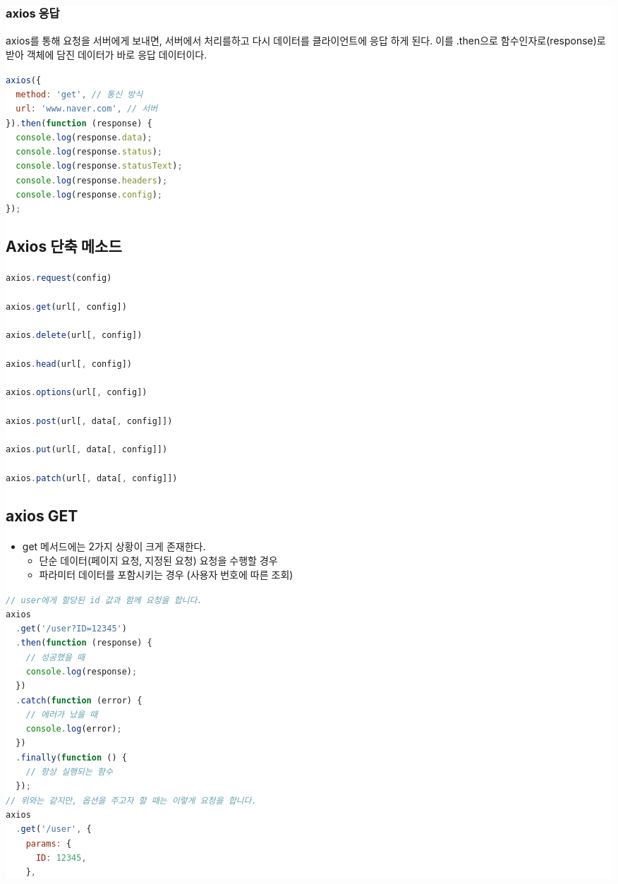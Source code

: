 ### axios 응답

axios를 통해 요청을 서버에게 보내면, 서버에서 처리를하고 다시 데이터를 클라이언트에 응답 하게 된다.
이를 .then으로 함수인자로(response)로 받아 객체에 담진 데이터가 바로 응답 데이터이다.

```jsx
axios({
  method: 'get', // 통신 방식
  url: 'www.naver.com', // 서버
}).then(function (response) {
  console.log(response.data);
  console.log(response.status);
  console.log(response.statusText);
  console.log(response.headers);
  console.log(response.config);
});
```

## Axios 단축 메소드

```jsx
axios.request(config)

axios.get(url[, config])

axios.delete(url[, config])

axios.head(url[, config])

axios.options(url[, config])

axios.post(url[, data[, config]])

axios.put(url[, data[, config]])

axios.patch(url[, data[, config]])
```

## axios GET

- get 메서드에는 2가지 상황이 크게 존재한다.
  - 단순 데이터(페이지 요청, 지정된 요청) 요청을 수행할 경우
  - 파라미터 데이터를 포함시키는 경우 (사용자 번호에 따른 조회)

```jsx
// user에게 할당된 id 값과 함께 요청을 합니다.
axios
  .get('/user?ID=12345')
  .then(function (response) {
    // 성공했을 때
    console.log(response);
  })
  .catch(function (error) {
    // 에러가 났을 때
    console.log(error);
  })
  .finally(function () {
    // 항상 실행되는 함수
  });
// 위와는 같지만, 옵션을 주고자 할 때는 이렇게 요청을 합니다.
axios
  .get('/user', {
    params: {
      ID: 12345,
    },
```